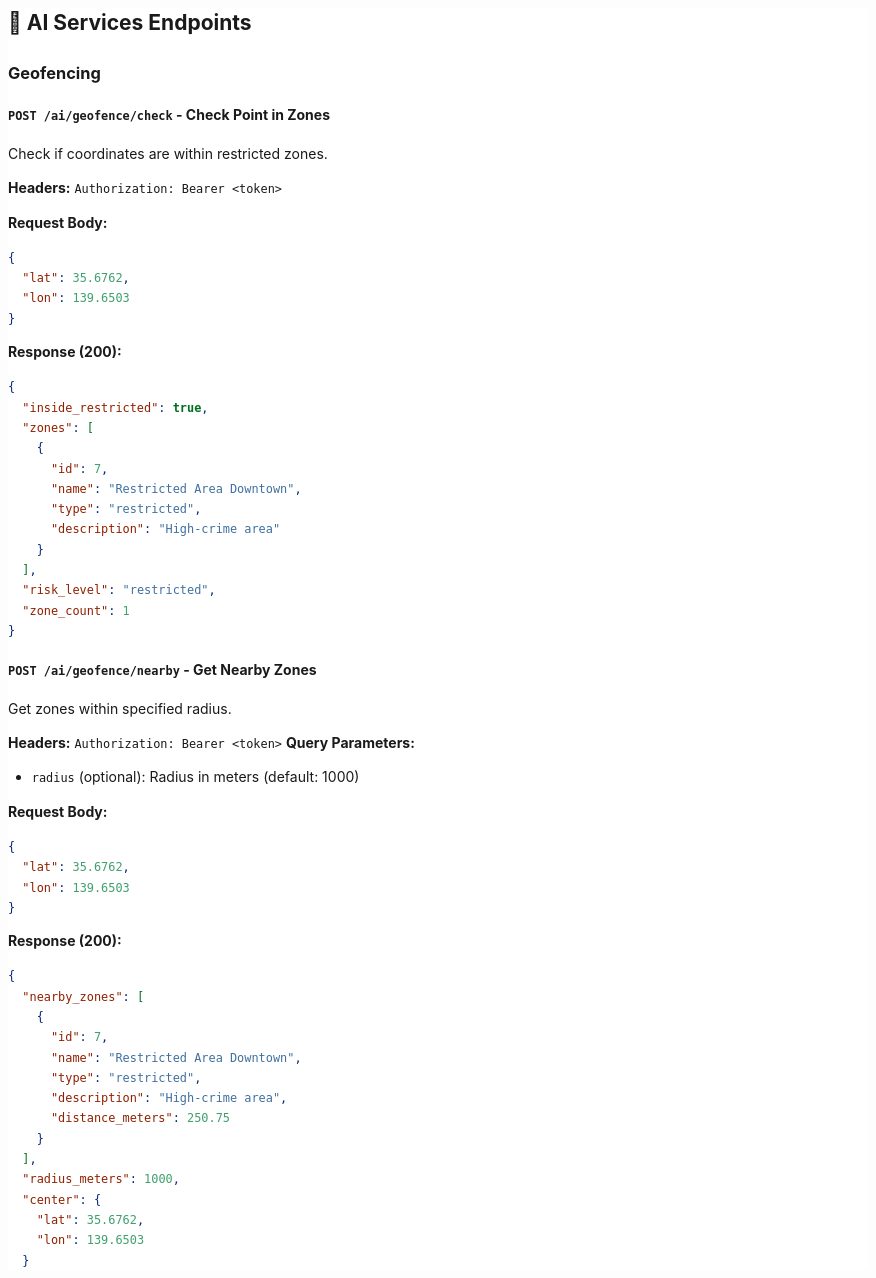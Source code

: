
## 🤖 AI Services Endpoints

### Geofencing

#### `POST /ai/geofence/check` - Check Point in Zones
Check if coordinates are within restricted zones.

**Headers:** `Authorization: Bearer <token>`

**Request Body:**
```json
{
  "lat": 35.6762,
  "lon": 139.6503
}
```

**Response (200):**
```json
{
  "inside_restricted": true,
  "zones": [
    {
      "id": 7,
      "name": "Restricted Area Downtown",
      "type": "restricted",
      "description": "High-crime area"
    }
  ],
  "risk_level": "restricted",
  "zone_count": 1
}
```

#### `POST /ai/geofence/nearby` - Get Nearby Zones
Get zones within specified radius.

**Headers:** `Authorization: Bearer <token>`
**Query Parameters:**
- `radius` (optional): Radius in meters (default: 1000)

**Request Body:**
```json
{
  "lat": 35.6762,
  "lon": 139.6503
}
```

**Response (200):**
```json
{
  "nearby_zones": [
    {
      "id": 7,
      "name": "Restricted Area Downtown",
      "type": "restricted",
      "description": "High-crime area",
      "distance_meters": 250.75
    }
  ],
  "radius_meters": 1000,
  "center": {
    "lat": 35.6762,
    "lon": 139.6503
  }
```
